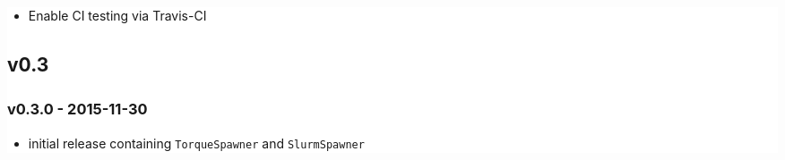 - Enable CI testing via Travis-CI

## v0.3

### v0.3.0 - 2015-11-30

- initial release containing `TorqueSpawner` and `SlurmSpawner`
